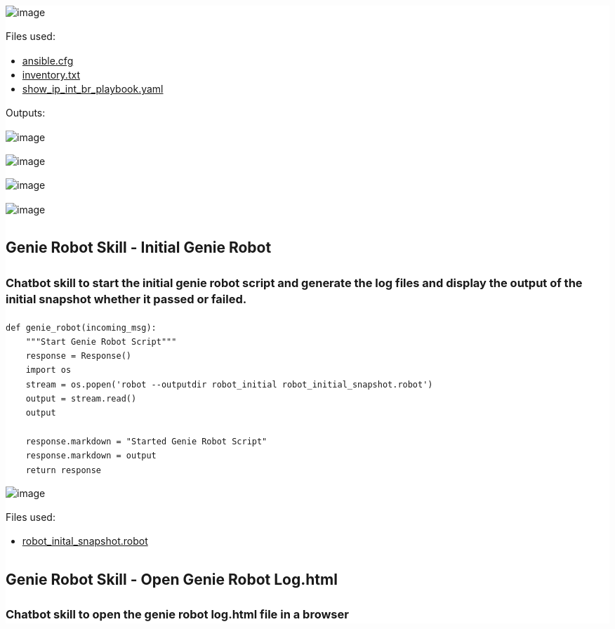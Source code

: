 ![image](https://user-images.githubusercontent.com/95718746/145132337-4e9c07f7-95bf-4892-8d5b-6d3b3992a530.png)


Files used:
- [ansible.cfg](https://github.com/cjschulz1/Network-Monitoring/blob/dffabf0aeee61863746437fd7b0af76e5ba4a591/file/ansible.cfg)
- [inventory.txt](https://github.com/cjschulz1/Network-Monitoring/blob/dffabf0aeee61863746437fd7b0af76e5ba4a591/file/inventory)
- [show_ip_int_br_playbook.yaml](https://github.com/cjschulz1/Network-Monitoring/blob/dffabf0aeee61863746437fd7b0af76e5ba4a591/file/show_ip_int_br_playbook.yaml)

Outputs:

![image](https://user-images.githubusercontent.com/95718746/145132134-cc81af74-e1bc-4fb5-8475-5c3451ad4c82.png)

![image](https://user-images.githubusercontent.com/95718746/145132152-be9199fd-657f-4343-8afb-4fa5ca4f9272.png)

![image](https://user-images.githubusercontent.com/95718746/145132165-cf6c3986-d696-4472-9e2d-4487fa0d4212.png)

![image](https://user-images.githubusercontent.com/95718746/145132175-7d4d1b3a-2593-4a9c-8416-2f47bb493e2e.png)

## Genie Robot Skill - Initial Genie Robot

### Chatbot skill to start the initial genie robot script and generate the log files and display the output of the initial snapshot whether it passed or failed. 

```
def genie_robot(incoming_msg):
    """Start Genie Robot Script"""
    response = Response()
    import os
    stream = os.popen('robot --outputdir robot_initial robot_initial_snapshot.robot')
    output = stream.read()
    output

    response.markdown = "Started Genie Robot Script"
    response.markdown = output
    return response
```


![image](https://user-images.githubusercontent.com/95718746/145132394-917f2f66-de4f-4eb4-ab6b-75587ab41f02.png)


Files used:
- [robot_inital_snapshot.robot](https://github.com/cjschulz1/Network-Monitoring/blob/dffabf0aeee61863746437fd7b0af76e5ba4a591/file/robot_initial_snapshot.robot)


## Genie Robot Skill - Open Genie Robot Log.html
### Chatbot skill to open the genie robot log.html file in a browser
